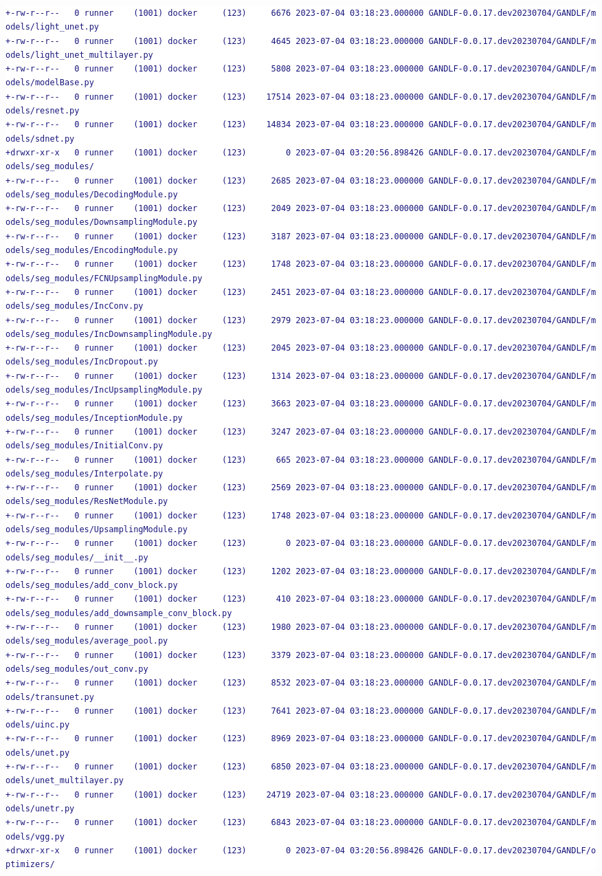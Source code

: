 ```diff
+-rw-r--r--   0 runner    (1001) docker     (123)     6676 2023-07-04 03:18:23.000000 GANDLF-0.0.17.dev20230704/GANDLF/models/light_unet.py
+-rw-r--r--   0 runner    (1001) docker     (123)     4645 2023-07-04 03:18:23.000000 GANDLF-0.0.17.dev20230704/GANDLF/models/light_unet_multilayer.py
+-rw-r--r--   0 runner    (1001) docker     (123)     5808 2023-07-04 03:18:23.000000 GANDLF-0.0.17.dev20230704/GANDLF/models/modelBase.py
+-rw-r--r--   0 runner    (1001) docker     (123)    17514 2023-07-04 03:18:23.000000 GANDLF-0.0.17.dev20230704/GANDLF/models/resnet.py
+-rw-r--r--   0 runner    (1001) docker     (123)    14834 2023-07-04 03:18:23.000000 GANDLF-0.0.17.dev20230704/GANDLF/models/sdnet.py
+drwxr-xr-x   0 runner    (1001) docker     (123)        0 2023-07-04 03:20:56.898426 GANDLF-0.0.17.dev20230704/GANDLF/models/seg_modules/
+-rw-r--r--   0 runner    (1001) docker     (123)     2685 2023-07-04 03:18:23.000000 GANDLF-0.0.17.dev20230704/GANDLF/models/seg_modules/DecodingModule.py
+-rw-r--r--   0 runner    (1001) docker     (123)     2049 2023-07-04 03:18:23.000000 GANDLF-0.0.17.dev20230704/GANDLF/models/seg_modules/DownsamplingModule.py
+-rw-r--r--   0 runner    (1001) docker     (123)     3187 2023-07-04 03:18:23.000000 GANDLF-0.0.17.dev20230704/GANDLF/models/seg_modules/EncodingModule.py
+-rw-r--r--   0 runner    (1001) docker     (123)     1748 2023-07-04 03:18:23.000000 GANDLF-0.0.17.dev20230704/GANDLF/models/seg_modules/FCNUpsamplingModule.py
+-rw-r--r--   0 runner    (1001) docker     (123)     2451 2023-07-04 03:18:23.000000 GANDLF-0.0.17.dev20230704/GANDLF/models/seg_modules/IncConv.py
+-rw-r--r--   0 runner    (1001) docker     (123)     2979 2023-07-04 03:18:23.000000 GANDLF-0.0.17.dev20230704/GANDLF/models/seg_modules/IncDownsamplingModule.py
+-rw-r--r--   0 runner    (1001) docker     (123)     2045 2023-07-04 03:18:23.000000 GANDLF-0.0.17.dev20230704/GANDLF/models/seg_modules/IncDropout.py
+-rw-r--r--   0 runner    (1001) docker     (123)     1314 2023-07-04 03:18:23.000000 GANDLF-0.0.17.dev20230704/GANDLF/models/seg_modules/IncUpsamplingModule.py
+-rw-r--r--   0 runner    (1001) docker     (123)     3663 2023-07-04 03:18:23.000000 GANDLF-0.0.17.dev20230704/GANDLF/models/seg_modules/InceptionModule.py
+-rw-r--r--   0 runner    (1001) docker     (123)     3247 2023-07-04 03:18:23.000000 GANDLF-0.0.17.dev20230704/GANDLF/models/seg_modules/InitialConv.py
+-rw-r--r--   0 runner    (1001) docker     (123)      665 2023-07-04 03:18:23.000000 GANDLF-0.0.17.dev20230704/GANDLF/models/seg_modules/Interpolate.py
+-rw-r--r--   0 runner    (1001) docker     (123)     2569 2023-07-04 03:18:23.000000 GANDLF-0.0.17.dev20230704/GANDLF/models/seg_modules/ResNetModule.py
+-rw-r--r--   0 runner    (1001) docker     (123)     1748 2023-07-04 03:18:23.000000 GANDLF-0.0.17.dev20230704/GANDLF/models/seg_modules/UpsamplingModule.py
+-rw-r--r--   0 runner    (1001) docker     (123)        0 2023-07-04 03:18:23.000000 GANDLF-0.0.17.dev20230704/GANDLF/models/seg_modules/__init__.py
+-rw-r--r--   0 runner    (1001) docker     (123)     1202 2023-07-04 03:18:23.000000 GANDLF-0.0.17.dev20230704/GANDLF/models/seg_modules/add_conv_block.py
+-rw-r--r--   0 runner    (1001) docker     (123)      410 2023-07-04 03:18:23.000000 GANDLF-0.0.17.dev20230704/GANDLF/models/seg_modules/add_downsample_conv_block.py
+-rw-r--r--   0 runner    (1001) docker     (123)     1980 2023-07-04 03:18:23.000000 GANDLF-0.0.17.dev20230704/GANDLF/models/seg_modules/average_pool.py
+-rw-r--r--   0 runner    (1001) docker     (123)     3379 2023-07-04 03:18:23.000000 GANDLF-0.0.17.dev20230704/GANDLF/models/seg_modules/out_conv.py
+-rw-r--r--   0 runner    (1001) docker     (123)     8532 2023-07-04 03:18:23.000000 GANDLF-0.0.17.dev20230704/GANDLF/models/transunet.py
+-rw-r--r--   0 runner    (1001) docker     (123)     7641 2023-07-04 03:18:23.000000 GANDLF-0.0.17.dev20230704/GANDLF/models/uinc.py
+-rw-r--r--   0 runner    (1001) docker     (123)     8969 2023-07-04 03:18:23.000000 GANDLF-0.0.17.dev20230704/GANDLF/models/unet.py
+-rw-r--r--   0 runner    (1001) docker     (123)     6850 2023-07-04 03:18:23.000000 GANDLF-0.0.17.dev20230704/GANDLF/models/unet_multilayer.py
+-rw-r--r--   0 runner    (1001) docker     (123)    24719 2023-07-04 03:18:23.000000 GANDLF-0.0.17.dev20230704/GANDLF/models/unetr.py
+-rw-r--r--   0 runner    (1001) docker     (123)     6843 2023-07-04 03:18:23.000000 GANDLF-0.0.17.dev20230704/GANDLF/models/vgg.py
+drwxr-xr-x   0 runner    (1001) docker     (123)        0 2023-07-04 03:20:56.898426 GANDLF-0.0.17.dev20230704/GANDLF/optimizers/
```